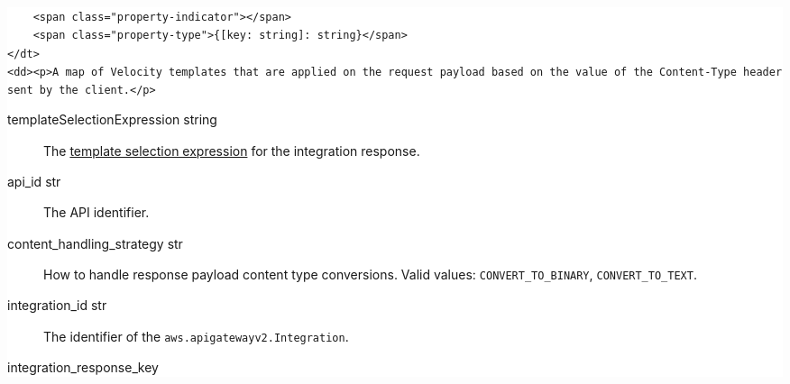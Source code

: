         <span class="property-indicator"></span>
        <span class="property-type">{[key: string]: string}</span>
    </dt>
    <dd><p>A map of Velocity templates that are applied on the request payload based on the value of the Content-Type header sent by the client.</p>
</dd><dt class="property-optional"
            title="Optional">
        <span id="state_templateselectionexpression_nodejs">
<a data-swiftype-name="resource-property" data-swiftype-type="text" href="#state_templateselectionexpression_nodejs" style="color: inherit; text-decoration: inherit;">template<wbr>Selection<wbr>Expression</a>
</span>
        <span class="property-indicator"></span>
        <span class="property-type">string</span>
    </dt>
    <dd><p>The <a href="https://docs.aws.amazon.com/apigateway/latest/developerguide/apigateway-websocket-api-selection-expressions.html#apigateway-websocket-api-template-selection-expressions">template selection expression</a> for the integration response.</p>
</dd></dl>
</pulumi-choosable>
</div>

<div>
<pulumi-choosable type="language" values="python">
<dl class="resources-properties"><dt class="property-optional"
            title="Optional">
        <span id="state_api_id_python">
<a data-swiftype-name="resource-property" data-swiftype-type="text" href="#state_api_id_python" style="color: inherit; text-decoration: inherit;">api_<wbr>id</a>
</span>
        <span class="property-indicator"></span>
        <span class="property-type">str</span>
    </dt>
    <dd><p>The API identifier.</p>
</dd><dt class="property-optional"
            title="Optional">
        <span id="state_content_handling_strategy_python">
<a data-swiftype-name="resource-property" data-swiftype-type="text" href="#state_content_handling_strategy_python" style="color: inherit; text-decoration: inherit;">content_<wbr>handling_<wbr>strategy</a>
</span>
        <span class="property-indicator"></span>
        <span class="property-type">str</span>
    </dt>
    <dd><p>How to handle response payload content type conversions. Valid values: <code>CONVERT_TO_BINARY</code>, <code>CONVERT_TO_TEXT</code>.</p>
</dd><dt class="property-optional"
            title="Optional">
        <span id="state_integration_id_python">
<a data-swiftype-name="resource-property" data-swiftype-type="text" href="#state_integration_id_python" style="color: inherit; text-decoration: inherit;">integration_<wbr>id</a>
</span>
        <span class="property-indicator"></span>
        <span class="property-type">str</span>
    </dt>
    <dd><p>The identifier of the <code>aws.apigatewayv2.Integration</code>.</p>
</dd><dt class="property-optional"
            title="Optional">
        <span id="state_integration_response_key_python">
<a data-swiftype-name="resource-property" data-swiftype-type="text" href="#state_integration_response_key_python" style="color: inherit; text-decoration: inherit;">integration_<wbr>response_<wbr>key</a>
</span>
        <span class="property-indicator"></span>